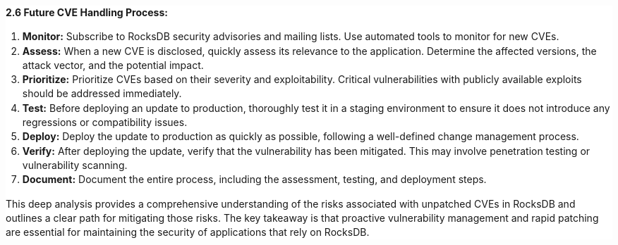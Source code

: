 **2.6 Future CVE Handling Process:**

1.  **Monitor:**  Subscribe to RocksDB security advisories and mailing lists.  Use automated tools to monitor for new CVEs.
2.  **Assess:**  When a new CVE is disclosed, quickly assess its relevance to the application.  Determine the affected versions, the attack vector, and the potential impact.
3.  **Prioritize:**  Prioritize CVEs based on their severity and exploitability.  Critical vulnerabilities with publicly available exploits should be addressed immediately.
4.  **Test:**  Before deploying an update to production, thoroughly test it in a staging environment to ensure it does not introduce any regressions or compatibility issues.
5.  **Deploy:**  Deploy the update to production as quickly as possible, following a well-defined change management process.
6.  **Verify:**  After deploying the update, verify that the vulnerability has been mitigated.  This may involve penetration testing or vulnerability scanning.
7.  **Document:**  Document the entire process, including the assessment, testing, and deployment steps.

This deep analysis provides a comprehensive understanding of the risks associated with unpatched CVEs in RocksDB and outlines a clear path for mitigating those risks. The key takeaway is that proactive vulnerability management and rapid patching are essential for maintaining the security of applications that rely on RocksDB.